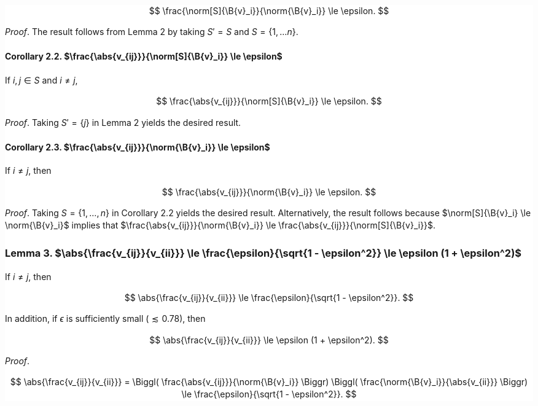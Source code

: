 $$
\frac{\norm[S]{\B{v}_i}}{\norm{\B{v}_i}}
\le \epsilon.
$$

_Proof_.  The result follows from Lemma 2 by taking $S' = S$ and $S = \{ 1, \ldots n \}.$

#### Corollary 2.2. $\frac{\abs{v_{ij}}}{\norm[S]{\B{v}_i}} \le \epsilon$

If $i, j \in S$ and $i \ne j$,

$$
\frac{\abs{v_{ij}}}{\norm[S]{\B{v}_i}} \le \epsilon.
$$

_Proof_. Taking $S' = \{j\}$ in Lemma 2 yields the desired result.

#### Corollary 2.3. $\frac{\abs{v_{ij}}}{\norm{\B{v}_i}} \le \epsilon$

If $i \ne j$, then

$$
\frac{\abs{v_{ij}}}{\norm{\B{v}_i}} \le \epsilon.
$$

_Proof_. Taking $S = \{1, \ldots, n\}$ in Corollary 2.2 yields the desired result.
Alternatively, the result follows because $\norm[S]{\B{v}_i} \le \norm{\B{v}_i}$ implies
that $\frac{\abs{v_{ij}}}{\norm{\B{v}_i}} \le \frac{\abs{v_{ij}}}{\norm[S]{\B{v}_i}}$.

### Lemma 3. $\abs{\frac{v_{ij}}{v_{ii}}} \le \frac{\epsilon}{\sqrt{1 - \epsilon^2}} \le \epsilon (1 + \epsilon^2)$

If $i \ne j$, then

$$
\abs{\frac{v_{ij}}{v_{ii}}}
\le \frac{\epsilon}{\sqrt{1 - \epsilon^2}}.
$$

In addition, if $\epsilon$ is sufficiently small ($\lesssim 0.78$), then

$$
\abs{\frac{v_{ij}}{v_{ii}}}
\le \epsilon (1 + \epsilon^2).
$$

_Proof_.

$$
\abs{\frac{v_{ij}}{v_{ii}}}
= \Biggl( \frac{\abs{v_{ij}}}{\norm{\B{v}_i}} \Biggr)
  \Biggl( \frac{\norm{\B{v}_i}}{\abs{v_{ii}}} \Biggr)
\le \frac{\epsilon}{\sqrt{1 - \epsilon^2}}.
$$
